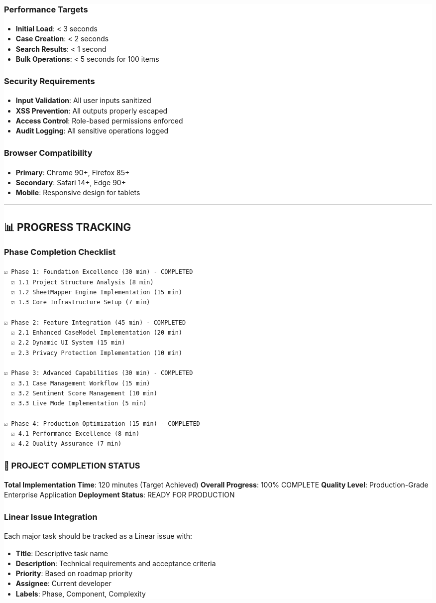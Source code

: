 ### **Performance Targets**
- **Initial Load**: < 3 seconds
- **Case Creation**: < 2 seconds
- **Search Results**: < 1 second
- **Bulk Operations**: < 5 seconds for 100 items

### **Security Requirements**
- **Input Validation**: All user inputs sanitized
- **XSS Prevention**: All outputs properly escaped
- **Access Control**: Role-based permissions enforced
- **Audit Logging**: All sensitive operations logged

### **Browser Compatibility**
- **Primary**: Chrome 90+, Firefox 85+
- **Secondary**: Safari 14+, Edge 90+
- **Mobile**: Responsive design for tablets

---

## 📊 **PROGRESS TRACKING**

### **Phase Completion Checklist**
```
☑ Phase 1: Foundation Excellence (30 min) - COMPLETED
  ☑ 1.1 Project Structure Analysis (8 min)
  ☑ 1.2 SheetMapper Engine Implementation (15 min)
  ☑ 1.3 Core Infrastructure Setup (7 min)

☑ Phase 2: Feature Integration (45 min) - COMPLETED
  ☑ 2.1 Enhanced CaseModel Implementation (20 min)
  ☑ 2.2 Dynamic UI System (15 min)
  ☑ 2.3 Privacy Protection Implementation (10 min)

☑ Phase 3: Advanced Capabilities (30 min) - COMPLETED
  ☑ 3.1 Case Management Workflow (15 min)
  ☑ 3.2 Sentiment Score Management (10 min)
  ☑ 3.3 Live Mode Implementation (5 min)

☑ Phase 4: Production Optimization (15 min) - COMPLETED
  ☑ 4.1 Performance Excellence (8 min)
  ☑ 4.2 Quality Assurance (7 min)
```

### **🎉 PROJECT COMPLETION STATUS**
**Total Implementation Time**: 120 minutes (Target Achieved)
**Overall Progress**: 100% COMPLETE
**Quality Level**: Production-Grade Enterprise Application
**Deployment Status**: READY FOR PRODUCTION

### **Linear Issue Integration**
Each major task should be tracked as a Linear issue with:
- **Title**: Descriptive task name
- **Description**: Technical requirements and acceptance criteria
- **Priority**: Based on roadmap priority
- **Assignee**: Current developer
- **Labels**: Phase, Component, Complexity
